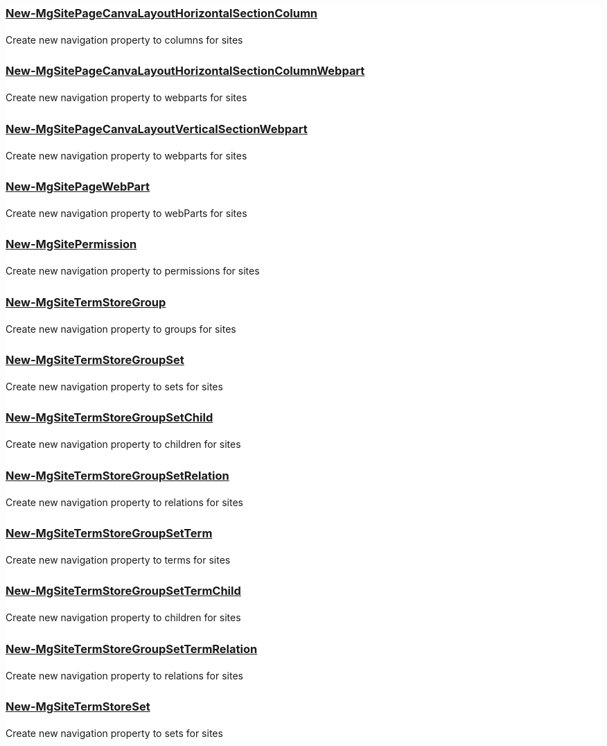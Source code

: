 ### [New-MgSitePageCanvaLayoutHorizontalSectionColumn](New-MgSitePageCanvaLayoutHorizontalSectionColumn.md)
Create new navigation property to columns for sites

### [New-MgSitePageCanvaLayoutHorizontalSectionColumnWebpart](New-MgSitePageCanvaLayoutHorizontalSectionColumnWebpart.md)
Create new navigation property to webparts for sites

### [New-MgSitePageCanvaLayoutVerticalSectionWebpart](New-MgSitePageCanvaLayoutVerticalSectionWebpart.md)
Create new navigation property to webparts for sites

### [New-MgSitePageWebPart](New-MgSitePageWebPart.md)
Create new navigation property to webParts for sites

### [New-MgSitePermission](New-MgSitePermission.md)
Create new navigation property to permissions for sites

### [New-MgSiteTermStoreGroup](New-MgSiteTermStoreGroup.md)
Create new navigation property to groups for sites

### [New-MgSiteTermStoreGroupSet](New-MgSiteTermStoreGroupSet.md)
Create new navigation property to sets for sites

### [New-MgSiteTermStoreGroupSetChild](New-MgSiteTermStoreGroupSetChild.md)
Create new navigation property to children for sites

### [New-MgSiteTermStoreGroupSetRelation](New-MgSiteTermStoreGroupSetRelation.md)
Create new navigation property to relations for sites

### [New-MgSiteTermStoreGroupSetTerm](New-MgSiteTermStoreGroupSetTerm.md)
Create new navigation property to terms for sites

### [New-MgSiteTermStoreGroupSetTermChild](New-MgSiteTermStoreGroupSetTermChild.md)
Create new navigation property to children for sites

### [New-MgSiteTermStoreGroupSetTermRelation](New-MgSiteTermStoreGroupSetTermRelation.md)
Create new navigation property to relations for sites

### [New-MgSiteTermStoreSet](New-MgSiteTermStoreSet.md)
Create new navigation property to sets for sites
